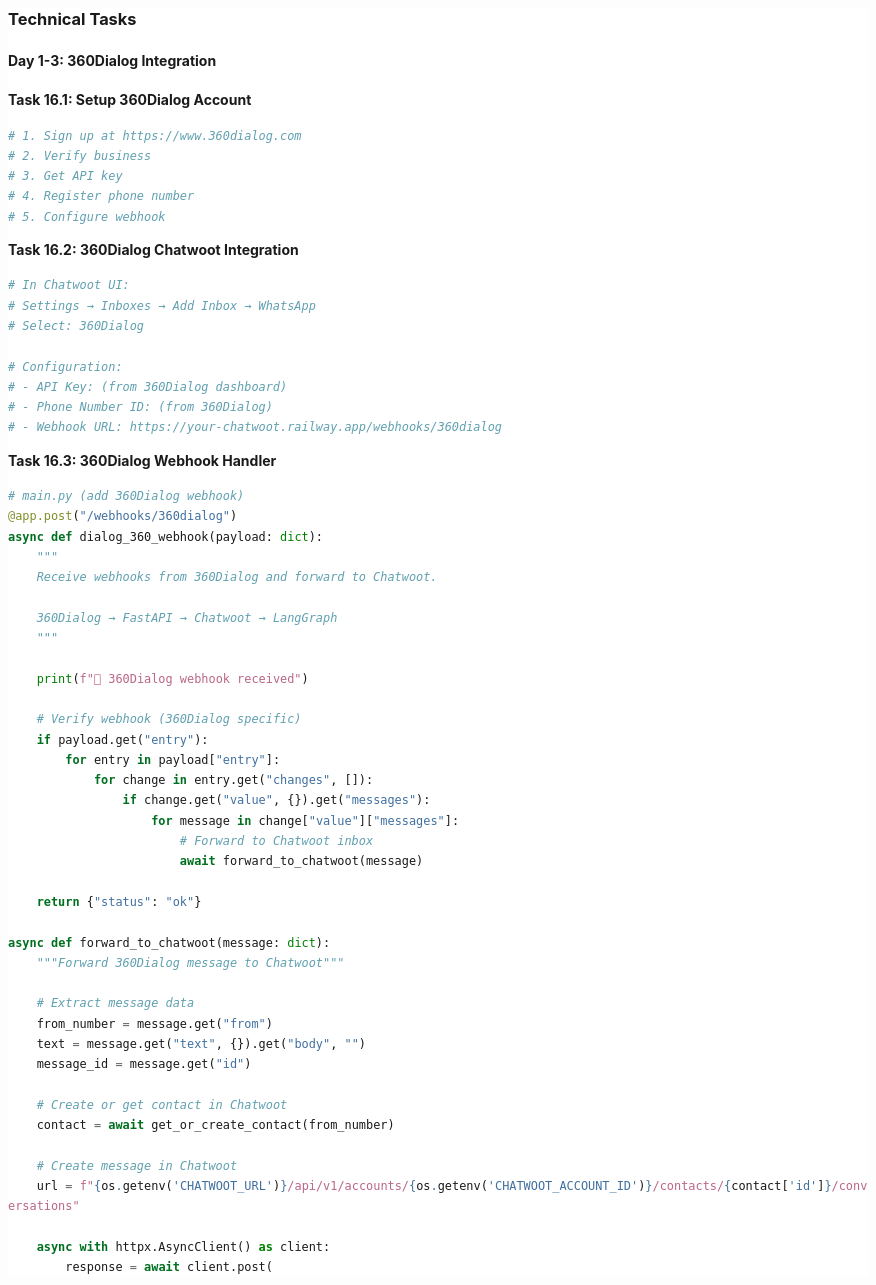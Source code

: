 ### Technical Tasks

#### Day 1-3: 360Dialog Integration
**Task 16.1: Setup 360Dialog Account**
```bash
# 1. Sign up at https://www.360dialog.com
# 2. Verify business
# 3. Get API key
# 4. Register phone number
# 5. Configure webhook
```

**Task 16.2: 360Dialog Chatwoot Integration**
```bash
# In Chatwoot UI:
# Settings → Inboxes → Add Inbox → WhatsApp
# Select: 360Dialog

# Configuration:
# - API Key: (from 360Dialog dashboard)
# - Phone Number ID: (from 360Dialog)
# - Webhook URL: https://your-chatwoot.railway.app/webhooks/360dialog
```

**Task 16.3: 360Dialog Webhook Handler**
```python
# main.py (add 360Dialog webhook)
@app.post("/webhooks/360dialog")
async def dialog_360_webhook(payload: dict):
    """
    Receive webhooks from 360Dialog and forward to Chatwoot.

    360Dialog → FastAPI → Chatwoot → LangGraph
    """

    print(f"📱 360Dialog webhook received")

    # Verify webhook (360Dialog specific)
    if payload.get("entry"):
        for entry in payload["entry"]:
            for change in entry.get("changes", []):
                if change.get("value", {}).get("messages"):
                    for message in change["value"]["messages"]:
                        # Forward to Chatwoot inbox
                        await forward_to_chatwoot(message)

    return {"status": "ok"}

async def forward_to_chatwoot(message: dict):
    """Forward 360Dialog message to Chatwoot"""

    # Extract message data
    from_number = message.get("from")
    text = message.get("text", {}).get("body", "")
    message_id = message.get("id")

    # Create or get contact in Chatwoot
    contact = await get_or_create_contact(from_number)

    # Create message in Chatwoot
    url = f"{os.getenv('CHATWOOT_URL')}/api/v1/accounts/{os.getenv('CHATWOOT_ACCOUNT_ID')}/contacts/{contact['id']}/conversations"

    async with httpx.AsyncClient() as client:
        response = await client.post(
```
